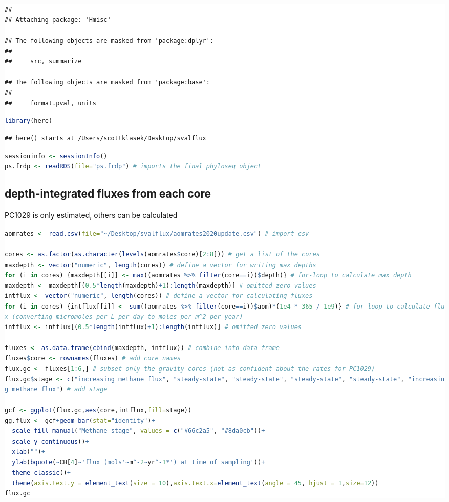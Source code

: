     ## 
    ## Attaching package: 'Hmisc'

    ## The following objects are masked from 'package:dplyr':
    ## 
    ##     src, summarize

    ## The following objects are masked from 'package:base':
    ## 
    ##     format.pval, units

``` r
library(here)
```

    ## here() starts at /Users/scottklasek/Desktop/svalflux

``` r
sessioninfo <- sessionInfo()
ps.frdp <- readRDS(file="ps.frdp") # imports the final phyloseq object
```

## depth-integrated fluxes from each core

PC1029 is only estimated, others can be
calculated

``` r
aomrates <- read.csv(file="~/Desktop/svalflux/aomrates2020update.csv") # import csv

cores <- as.factor(as.character(levels(aomrates$core)[2:8])) # get a list of the cores
maxdepth <- vector("numeric", length(cores)) # define a vector for writing max depths
for (i in cores) {maxdepth[[i]] <- max((aomrates %>% filter(core==i))$depth)} # for-loop to calculate max depth
maxdepth <- maxdepth[(0.5*length(maxdepth)+1):length(maxdepth)] # omitted zero values
intflux <- vector("numeric", length(cores)) # define a vector for calculating fluxes
for (i in cores) {intflux[[i]] <- sum((aomrates %>% filter(core==i))$aom)*(1e4 * 365 / 1e9)} # for-loop to calculate flux (converting micromoles per L per day to moles per m^2 per year)
intflux <- intflux[(0.5*length(intflux)+1):length(intflux)] # omitted zero values

fluxes <- as.data.frame(cbind(maxdepth, intflux)) # combine into data frame
fluxes$core <- rownames(fluxes) # add core names
flux.gc <- fluxes[1:6,] # subset only the gravity cores (not as confident about the rates for PC1029)
flux.gc$stage <- c("increasing methane flux", "steady-state", "steady-state", "steady-state", "steady-state", "increasing methane flux") # add stage

gcf <- ggplot(flux.gc,aes(core,intflux,fill=stage))
gg.flux <- gcf+geom_bar(stat="identity")+
  scale_fill_manual("Methane stage", values = c("#66c2a5", "#8da0cb"))+
  scale_y_continuous()+
  xlab("")+
  ylab(bquote(~CH[4]~'flux (mols'~m^-2~yr^-1*') at time of sampling'))+
  theme_classic()+
  theme(axis.text.y = element_text(size = 10),axis.text.x=element_text(angle = 45, hjust = 1,size=12))
flux.gc
```
